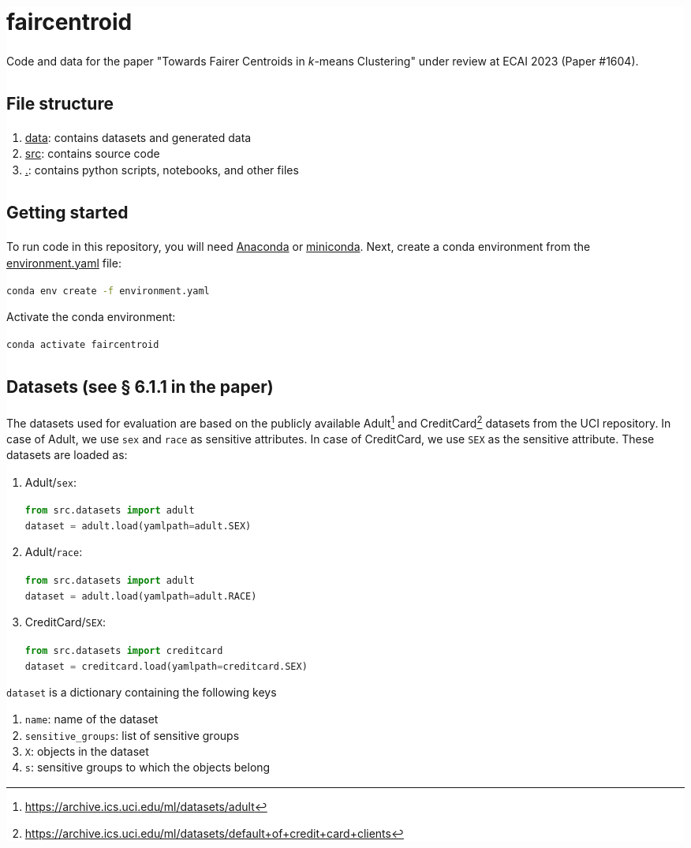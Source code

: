 # faircentroid
Code and data for the paper "Towards Fairer Centroids in $k$-means Clustering"
under review at ECAI 2023 (Paper #1604).

## File structure
1. [data](data): contains datasets and generated data
2. [src](src): contains source code
3. [.](.): contains python scripts, notebooks, and other files

## Getting started
To run code in this repository, you will need [Anaconda](https://www.anaconda.com/)
or [miniconda](https://docs.conda.io/en/latest/miniconda.html). Next, create
a conda environment from the [environment.yaml](environment.yaml) file:
```bash
conda env create -f environment.yaml
```
Activate the conda environment:
```bash
conda activate faircentroid
```

## Datasets (see &sect; 6.1.1 in the paper)
The datasets used for evaluation are based on the publicly available
Adult[^adult] and CreditCard[^creditcard] datasets from the UCI repository. In
case of Adult, we use `sex` and `race` as sensitive attributes. In case of
CreditCard, we use `SEX` as the sensitive attribute. These datasets are loaded
as:

1. Adult/`sex`:

   ```python
   from src.datasets import adult
   dataset = adult.load(yamlpath=adult.SEX)
   ```

2. Adult/`race`:
   ```python
   from src.datasets import adult
   dataset = adult.load(yamlpath=adult.RACE)
   ```

3. CreditCard/`SEX`:

   ```python
   from src.datasets import creditcard
   dataset = creditcard.load(yamlpath=creditcard.SEX)
   ```

`dataset` is a dictionary containing the following keys
1. `name`: name of the dataset
2. `sensitive_groups`: list of sensitive groups
3. `X`: objects in the dataset
4. `s`: sensitive groups to which the objects belong


[^adult]: https://archive.ics.uci.edu/ml/datasets/adult
[^creditcard]: https://archive.ics.uci.edu/ml/datasets/default+of+credit+card+clients
[^MacQueen1967Some]: James MacQueen, 'Some Methods for Classification and Analysis of Multivariate Observations', in _Proceedings of the Fifth Berkeley Symposium on Mathematical Statistics and Probability_, volume 1, pp. 281–297, (1967).
[^Ghadiri2021Socially]: Mehrdad Ghadiri, Samira Samadi, and Santosh Vempala, 'Socially Fair k-Means Clustering', in _Proceedings of the 2021 ACM Conference on Fairness, Accountability, and Transparency (FAccT ’21)_, pp. 438–448. ACM, (2021).
[^Arthur2007K]: David Arthur and Sergei Vassilvitskii, 'K-Means++: The Advantages of Careful Seeding', in _Proceedings of the Eighteenth Annual ACM-SIAM Symposium on Discrete Algorithms (SODA ’07)_, pp. 1027–1035. SIAM, (2007).